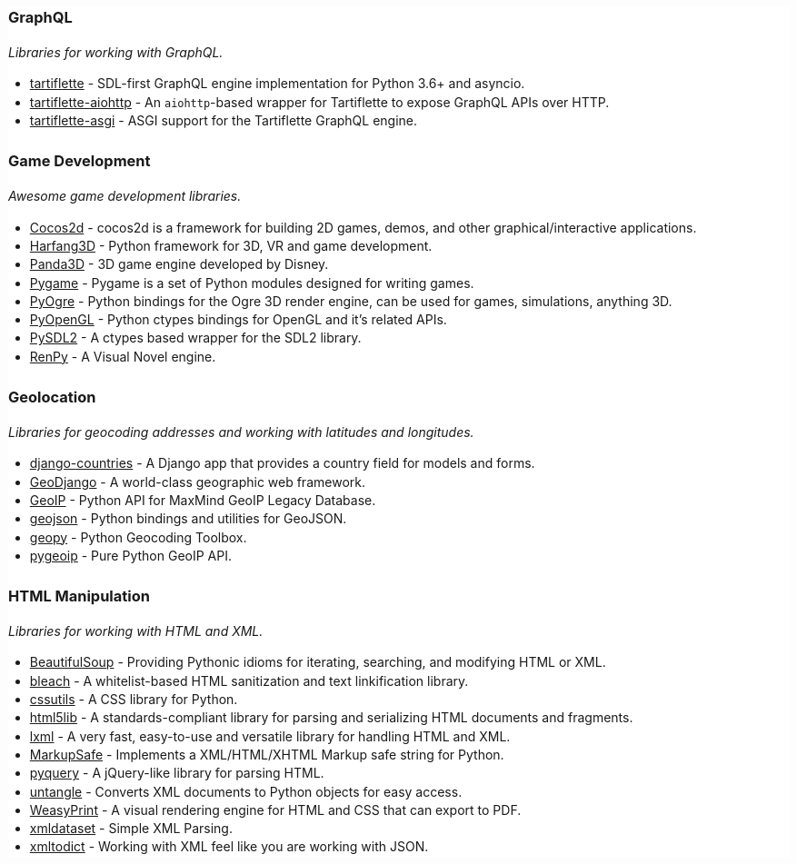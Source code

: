 ### GraphQL

*Libraries for working with GraphQL.*

-   [tartiflette](https://tartiflette.io/) - SDL-first GraphQL engine implementation for Python 3.6+ and asyncio.
-   [tartiflette-aiohttp](https://github.com/tartiflette/tartiflette-aiohttp/) - An `aiohttp`-based wrapper for Tartiflette to expose GraphQL APIs over HTTP.
-   [tartiflette-asgi](https://github.com/tartiflette/tartiflette-asgi/) - ASGI support for the Tartiflette GraphQL engine.

### Game Development

*Awesome game development libraries.*

-   [Cocos2d](http://cocos2d.org/) - cocos2d is a framework for building 2D games, demos, and other graphical/interactive applications.
-   [Harfang3D](http://www.harfang3d.com/) - Python framework for 3D, VR and game development.
-   [Panda3D](https://www.panda3d.org/) - 3D game engine developed by Disney.
-   [Pygame](http://www.pygame.org/news.html) - Pygame is a set of Python modules designed for writing games.
-   [PyOgre](http://www.ogre3d.org/tikiwiki/PyOgre) - Python bindings for the Ogre 3D render engine, can be used for games, simulations, anything 3D.
-   [PyOpenGL](http://pyopengl.sourceforge.net/) - Python ctypes bindings for OpenGL and it’s related APIs.
-   [PySDL2](https://pysdl2.readthedocs.io/) - A ctypes based wrapper for the SDL2 library.
-   [RenPy](https://www.renpy.org/) - A Visual Novel engine.

### Geolocation

*Libraries for geocoding addresses and working with latitudes and longitudes.*

-   [django-countries](https://github.com/SmileyChris/django-countries) - A Django app that provides a country field for models and forms.
-   [GeoDjango](https://docs.djangoproject.com/en/dev/ref/contrib/gis/) - A world-class geographic web framework.
-   [GeoIP](https://github.com/maxmind/geoip-api-python) - Python API for MaxMind GeoIP Legacy Database.
-   [geojson](https://github.com/frewsxcv/python-geojson) - Python bindings and utilities for GeoJSON.
-   [geopy](https://github.com/geopy/geopy) - Python Geocoding Toolbox.
-   [pygeoip](https://github.com/appliedsec/pygeoip) - Pure Python GeoIP API.

### HTML Manipulation

*Libraries for working with HTML and XML.*

-   [BeautifulSoup](https://www.crummy.com/software/BeautifulSoup/bs4/doc/) - Providing Pythonic idioms for iterating, searching, and modifying HTML or XML.
-   [bleach](https://github.com/mozilla/bleach) - A whitelist-based HTML sanitization and text linkification library.
-   [cssutils](https://pypi.org/project/cssutils/) - A CSS library for Python.
-   [html5lib](https://github.com/html5lib/html5lib-python) - A standards-compliant library for parsing and serializing HTML documents and fragments.
-   [lxml](http://lxml.de/) - A very fast, easy-to-use and versatile library for handling HTML and XML.
-   [MarkupSafe](https://github.com/pallets/markupsafe) - Implements a XML/HTML/XHTML Markup safe string for Python.
-   [pyquery](https://github.com/gawel/pyquery) - A jQuery-like library for parsing HTML.
-   [untangle](https://github.com/stchris/untangle) - Converts XML documents to Python objects for easy access.
-   [WeasyPrint](http://weasyprint.org/) - A visual rendering engine for HTML and CSS that can export to PDF.
-   [xmldataset](https://xmldataset.readthedocs.io/en/latest/) - Simple XML Parsing.
-   [xmltodict](https://github.com/martinblech/xmltodict) - Working with XML feel like you are working with JSON.